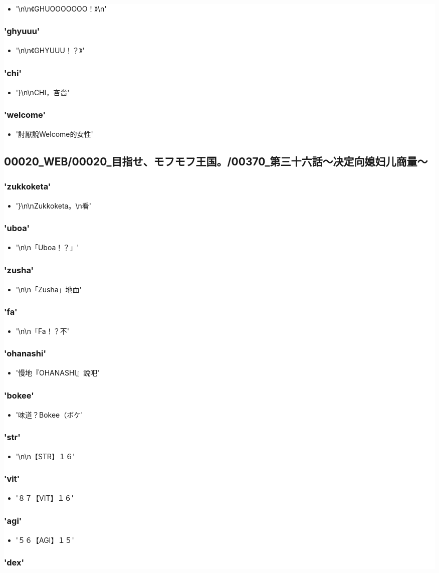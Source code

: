 - '\n\n《GHUOOOOOOO！》\n'

### 'ghyuuu'

- '\n\n《GHYUUU！？》'

### 'chi'

- '}\n\nCHI，吝嗇'

### 'welcome'

- '討厭說Welcome的女性'


## 00020_WEB/00020_目指せ、モフモフ王国。/00370_第三十六話～决定向媳妇儿商量～

### 'zukkoketa'

- '}\n\nZukkoketa。\n看'

### 'uboa'

- '\n\n「Uboa！？」'

### 'zusha'

- '\n\n「Zusha」地面'

### 'fa'

- '\n\n「Fa！？不'

### 'ohanashi'

- '慢地『OHANASHI』說吧'

### 'bokee'

- '味道？Bokee（ボケ'

### 'str'

- '\n\n【STR】１６'

### 'vit'

- '８７【VIT】１６'

### 'agi'

- '５６【AGI】１５'

### 'dex'
